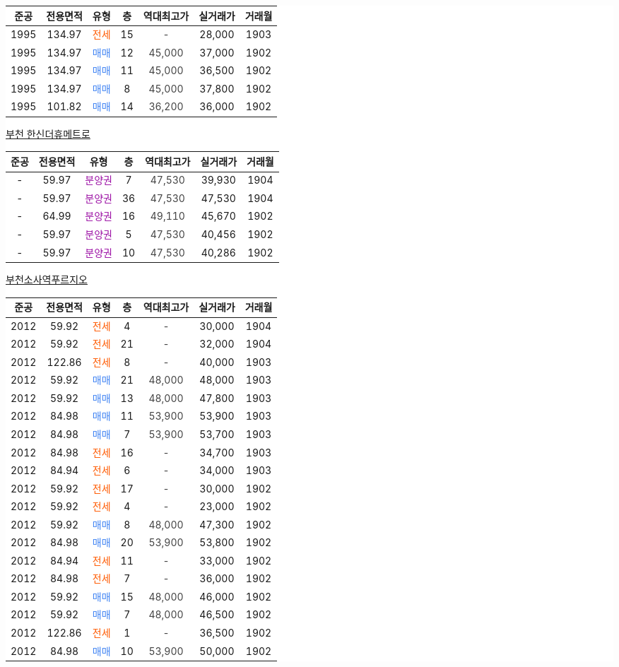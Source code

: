 |준공|전용면적|유형|층|역대최고가|실거래가|거래월|
|:---:|:---:|:---:|:---:|:---:|:---:|:---:|
|1995|134.97|<span style="color:#ff5a00">전세</span>|15|<span style="color:#444444">-</span>|28,000|1903|
|1995|134.97|<span style="color:#4285f3">매매</span>|12|<span style="color:#444444">45,000</span>|37,000|1902|
|1995|134.97|<span style="color:#4285f3">매매</span>|11|<span style="color:#444444">45,000</span>|36,500|1902|
|1995|134.97|<span style="color:#4285f3">매매</span>|8|<span style="color:#444444">45,000</span>|37,800|1902|
|1995|101.82|<span style="color:#4285f3">매매</span>|14|<span style="color:#444444">36,200</span>|36,000|1902|

[부천 한신더휴메트로](https://search.naver.com/search.naver?query=%EA%B2%BD%EA%B8%B0%EB%8F%84+%EB%B6%80%EC%B2%9C%EC%8B%9C+%EC%86%8C%EC%82%AC%EB%B3%B8%EB%8F%99+%EB%B6%80%EC%B2%9C+%ED%95%9C%EC%8B%A0%EB%8D%94%ED%9C%B4%EB%A9%94%ED%8A%B8%EB%A1%9C)

|준공|전용면적|유형|층|역대최고가|실거래가|거래월|
|:---:|:---:|:---:|:---:|:---:|:---:|:---:|
|-|59.97|<span style="color:#9C11A5">분양권</span>|7|<span style="color:#444444">47,530</span>|39,930|1904|
|-|59.97|<span style="color:#9C11A5">분양권</span>|36|<span style="color:#444444">47,530</span>|47,530|1904|
|-|64.99|<span style="color:#9C11A5">분양권</span>|16|<span style="color:#444444">49,110</span>|45,670|1902|
|-|59.97|<span style="color:#9C11A5">분양권</span>|5|<span style="color:#444444">47,530</span>|40,456|1902|
|-|59.97|<span style="color:#9C11A5">분양권</span>|10|<span style="color:#444444">47,530</span>|40,286|1902|

[부천소사역푸르지오](https://search.naver.com/search.naver?query=%EA%B2%BD%EA%B8%B0%EB%8F%84+%EB%B6%80%EC%B2%9C%EC%8B%9C+%EC%86%8C%EC%82%AC%EB%B3%B8%EB%8F%99+%EB%B6%80%EC%B2%9C%EC%86%8C%EC%82%AC%EC%97%AD%ED%91%B8%EB%A5%B4%EC%A7%80%EC%98%A4)

|준공|전용면적|유형|층|역대최고가|실거래가|거래월|
|:---:|:---:|:---:|:---:|:---:|:---:|:---:|
|2012|59.92|<span style="color:#ff5a00">전세</span>|4|<span style="color:#444444">-</span>|30,000|1904|
|2012|59.92|<span style="color:#ff5a00">전세</span>|21|<span style="color:#444444">-</span>|32,000|1904|
|2012|122.86|<span style="color:#ff5a00">전세</span>|8|<span style="color:#444444">-</span>|40,000|1903|
|2012|59.92|<span style="color:#4285f3">매매</span>|21|<span style="color:#444444">48,000</span>|48,000|1903|
|2012|59.92|<span style="color:#4285f3">매매</span>|13|<span style="color:#444444">48,000</span>|47,800|1903|
|2012|84.98|<span style="color:#4285f3">매매</span>|11|<span style="color:#444444">53,900</span>|53,900|1903|
|2012|84.98|<span style="color:#4285f3">매매</span>|7|<span style="color:#444444">53,900</span>|53,700|1903|
|2012|84.98|<span style="color:#ff5a00">전세</span>|16|<span style="color:#444444">-</span>|34,700|1903|
|2012|84.94|<span style="color:#ff5a00">전세</span>|6|<span style="color:#444444">-</span>|34,000|1903|
|2012|59.92|<span style="color:#ff5a00">전세</span>|17|<span style="color:#444444">-</span>|30,000|1902|
|2012|59.92|<span style="color:#ff5a00">전세</span>|4|<span style="color:#444444">-</span>|23,000|1902|
|2012|59.92|<span style="color:#4285f3">매매</span>|8|<span style="color:#444444">48,000</span>|47,300|1902|
|2012|84.98|<span style="color:#4285f3">매매</span>|20|<span style="color:#444444">53,900</span>|53,800|1902|
|2012|84.94|<span style="color:#ff5a00">전세</span>|11|<span style="color:#444444">-</span>|33,000|1902|
|2012|84.98|<span style="color:#ff5a00">전세</span>|7|<span style="color:#444444">-</span>|36,000|1902|
|2012|59.92|<span style="color:#4285f3">매매</span>|15|<span style="color:#444444">48,000</span>|46,000|1902|
|2012|59.92|<span style="color:#4285f3">매매</span>|7|<span style="color:#444444">48,000</span>|46,500|1902|
|2012|122.86|<span style="color:#ff5a00">전세</span>|1|<span style="color:#444444">-</span>|36,500|1902|
|2012|84.98|<span style="color:#4285f3">매매</span>|10|<span style="color:#444444">53,900</span>|50,000|1902|
